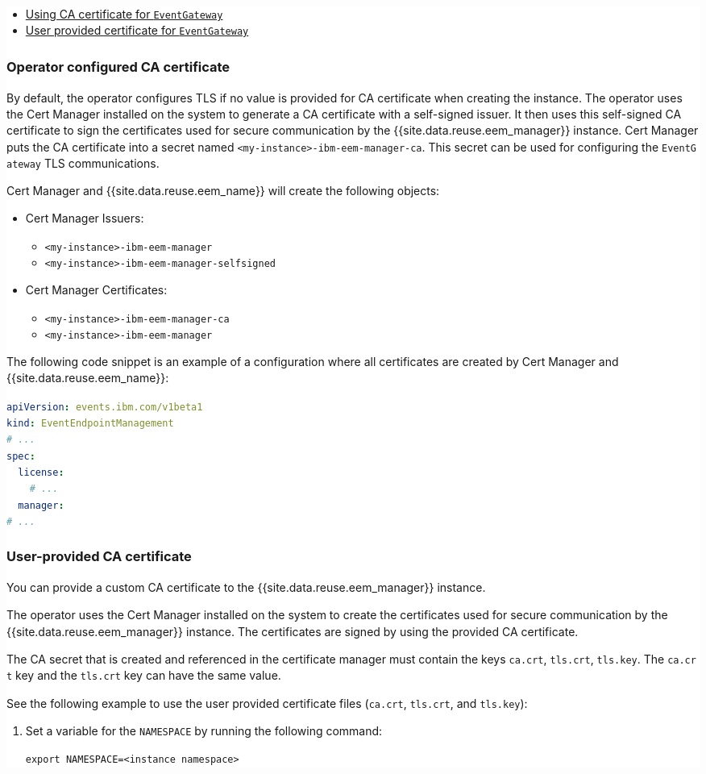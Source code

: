 - [Using CA certificate for `EventGateway`](#using-ca-certificate-for-eventgateway)
- [User provided certificate for `EventGateway`](#user-provided-certificate-for-eventgateway)

### Operator configured CA certificate


By default, the operator configures TLS if no value is provided for CA certificate when creating the instance. The operator uses the Cert Manager installed on the system to generate a CA certificate with a self-signed issuer. It then uses this self-signed CA certificate to sign the certificates used for secure communication by the {{site.data.reuse.eem_manager}} instance. Cert Manager puts the CA certificate into a secret named `<my-instance>-ibm-eem-manager-ca`. This secret can be used for configuring the `EventGateway` TLS communications.

Cert Manager and {{site.data.reuse.eem_name}} will create the following objects:


- Cert Manager Issuers:

  - `<my-instance>-ibm-eem-manager`
  - `<my-instance>-ibm-eem-manager-selfsigned`

- Cert Manager Certificates:

  - `<my-instance>-ibm-eem-manager-ca`
  - `<my-instance>-ibm-eem-manager`

The following code snippet is an example of a configuration where all certificates are created by Cert Manager and {{site.data.reuse.eem_name}}:

```yaml
apiVersion: events.ibm.com/v1beta1
kind: EventEndpointManagement
# ...
spec:
  license:
    # ...
  manager:
# ...
```

### User-provided CA certificate

You can provide a custom CA certificate to the {{site.data.reuse.eem_manager}} instance.


The operator uses the Cert Manager installed on the system to create the certificates used for secure communication by the {{site.data.reuse.eem_manager}} instance. The certificates are signed by using the provided CA certificate.


The CA secret that is created and referenced in the certificate manager must contain the keys `ca.crt`, `tls.crt`, `tls.key`. The `ca.crt` key and the `tls.crt` key can have the same value.

See the following example to use the user provided certificate files (`ca.crt`, `tls.crt`, and `tls.key`):

1. Set a variable for the `NAMESPACE` by running the following command:

   ```shell
   export NAMESPACE=<instance namespace>
   ```
